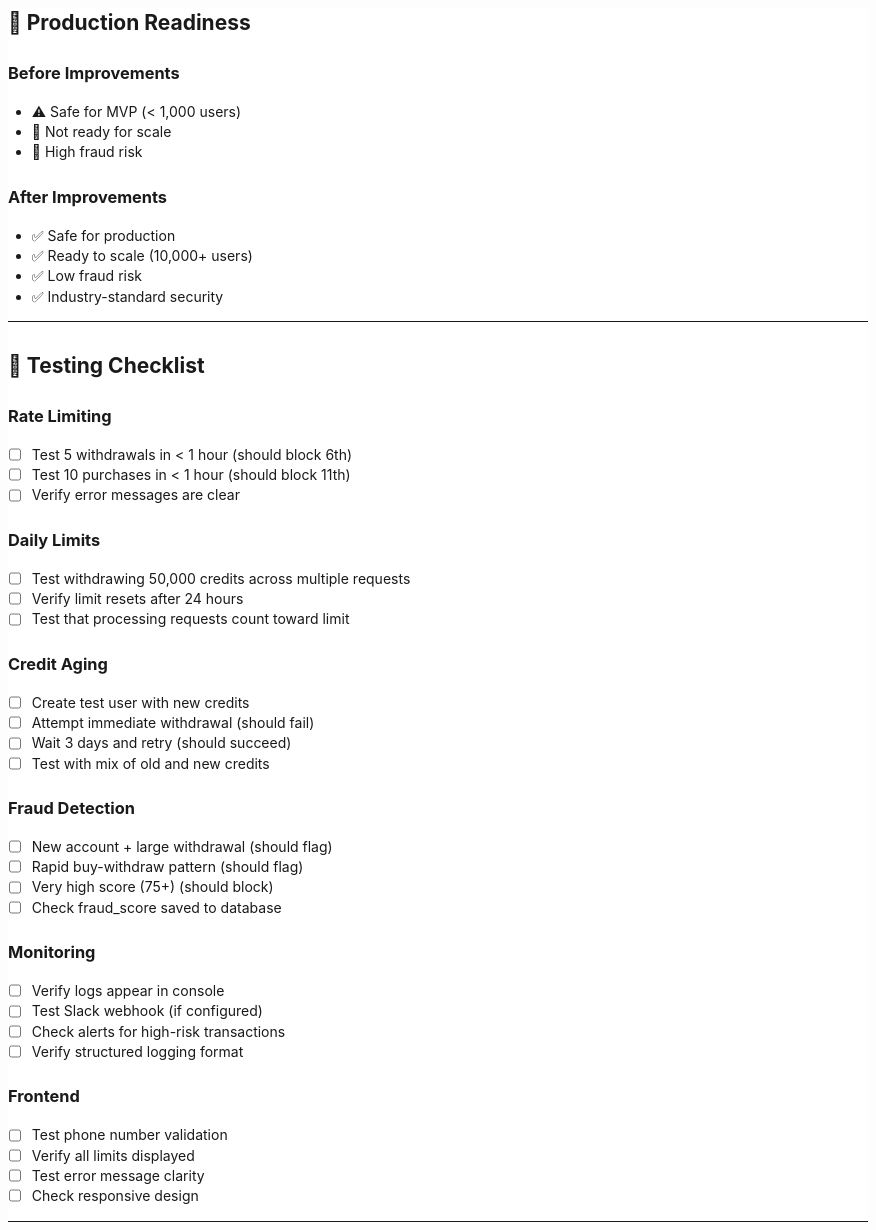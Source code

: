 
## 🚀 Production Readiness

### Before Improvements
- ⚠️ Safe for MVP (< 1,000 users)
- 🔴 Not ready for scale
- 🔴 High fraud risk

### After Improvements
- ✅ Safe for production
- ✅ Ready to scale (10,000+ users)
- ✅ Low fraud risk
- ✅ Industry-standard security

---

## 📝 Testing Checklist

### Rate Limiting
- [ ] Test 5 withdrawals in < 1 hour (should block 6th)
- [ ] Test 10 purchases in < 1 hour (should block 11th)
- [ ] Verify error messages are clear

### Daily Limits
- [ ] Test withdrawing 50,000 credits across multiple requests
- [ ] Verify limit resets after 24 hours
- [ ] Test that processing requests count toward limit

### Credit Aging
- [ ] Create test user with new credits
- [ ] Attempt immediate withdrawal (should fail)
- [ ] Wait 3 days and retry (should succeed)
- [ ] Test with mix of old and new credits

### Fraud Detection
- [ ] New account + large withdrawal (should flag)
- [ ] Rapid buy-withdraw pattern (should flag)
- [ ] Very high score (75+) (should block)
- [ ] Check fraud_score saved to database

### Monitoring
- [ ] Verify logs appear in console
- [ ] Test Slack webhook (if configured)
- [ ] Check alerts for high-risk transactions
- [ ] Verify structured logging format

### Frontend
- [ ] Test phone number validation
- [ ] Verify all limits displayed
- [ ] Test error message clarity
- [ ] Check responsive design

---